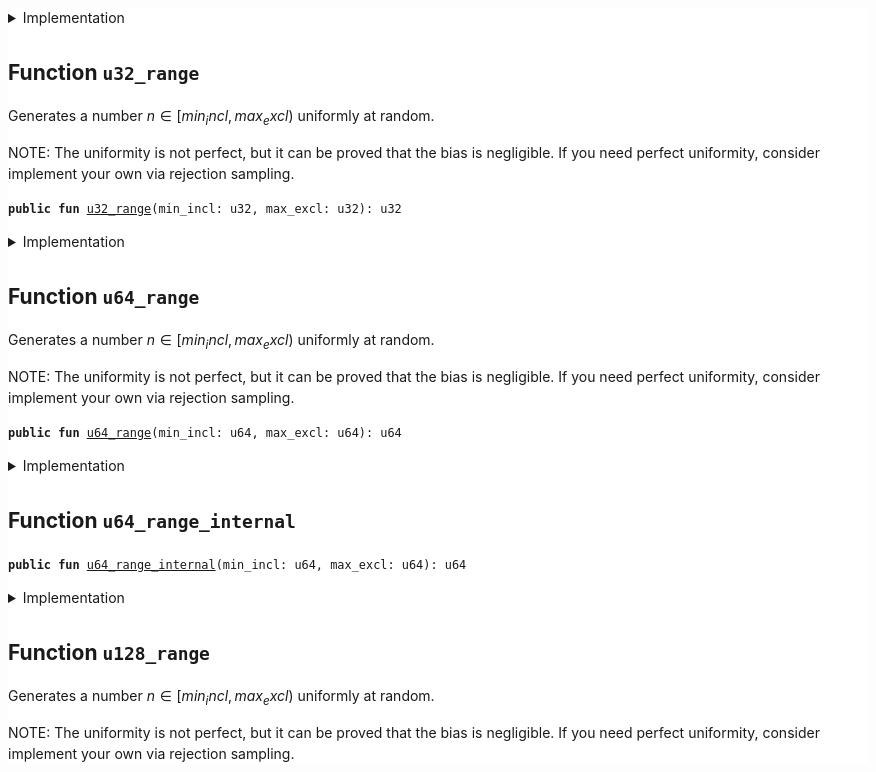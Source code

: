 

<details><summary>Implementation</summary></details>

<a id="0x1_randomness_u32_range"></a>

## Function `u32_range`

Generates a number $n \in [min_incl, max_excl)$ uniformly at random.

NOTE: The uniformity is not perfect, but it can be proved that the bias is negligible.
If you need perfect uniformity, consider implement your own via rejection sampling.


<pre><code><b>public</b> <b>fun</b> <a href="randomness.md#0x1_randomness_u32_range">u32_range</a>(min_incl: u32, max_excl: u32): u32
</code></pre>



<details><summary>Implementation</summary></details>

<a id="0x1_randomness_u64_range"></a>

## Function `u64_range`

Generates a number $n \in [min_incl, max_excl)$ uniformly at random.

NOTE: The uniformity is not perfect, but it can be proved that the bias is negligible.
If you need perfect uniformity, consider implement your own via rejection sampling.


<pre><code><b>public</b> <b>fun</b> <a href="randomness.md#0x1_randomness_u64_range">u64_range</a>(min_incl: u64, max_excl: u64): u64
</code></pre>



<details><summary>Implementation</summary></details>

<a id="0x1_randomness_u64_range_internal"></a>

## Function `u64_range_internal`



<pre><code><b>public</b> <b>fun</b> <a href="randomness.md#0x1_randomness_u64_range_internal">u64_range_internal</a>(min_incl: u64, max_excl: u64): u64
</code></pre>



<details><summary>Implementation</summary></details>

<a id="0x1_randomness_u128_range"></a>

## Function `u128_range`

Generates a number $n \in [min_incl, max_excl)$ uniformly at random.

NOTE: The uniformity is not perfect, but it can be proved that the bias is negligible.
If you need perfect uniformity, consider implement your own via rejection sampling.
